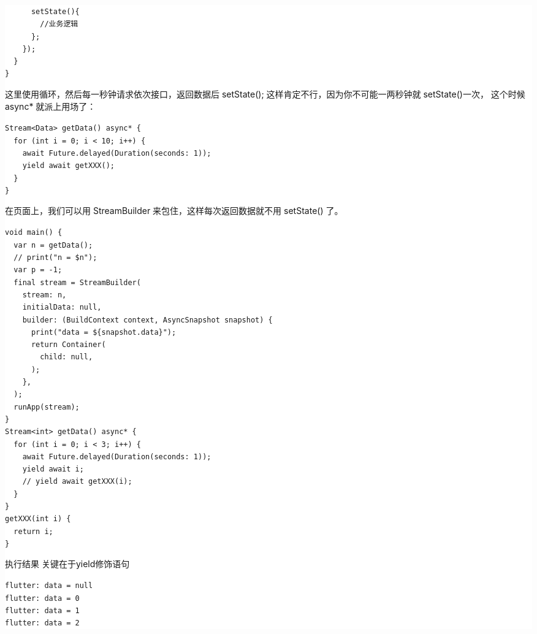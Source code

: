 ```
      setState(){	
        //业务逻辑	
      };	
    });	
  }	
}
```
这里使用循环，然后每一秒钟请求依次接口，返回数据后 setState();
这样肯定不行，因为你不可能一两秒钟就 setState()一次，
这个时候 async\* 就派上用场了：
```
Stream<Data> getData() async* {
  for (int i = 0; i < 10; i++) {
    await Future.delayed(Duration(seconds: 1));	
    yield await getXXX();	
  }	
}
```
在页面上，我们可以用 StreamBuilder 来包住，这样每次返回数据就不用 setState() 了。

```
void main() {
  var n = getData();
  // print("n = $n");
  var p = -1;
  final stream = StreamBuilder(
    stream: n,
    initialData: null,
    builder: (BuildContext context, AsyncSnapshot snapshot) {
      print("data = ${snapshot.data}");
      return Container(
        child: null,
      );
    },
  );
  runApp(stream);
}
Stream<int> getData() async* {
  for (int i = 0; i < 3; i++) {
    await Future.delayed(Duration(seconds: 1));	
    yield await i;	
    // yield await getXXX(i);	
  }	
}
getXXX(int i) {
  return i;
}
```
执行结果 关键在于yield修饰语句
```
flutter: data = null
flutter: data = 0
flutter: data = 1
flutter: data = 2
```
